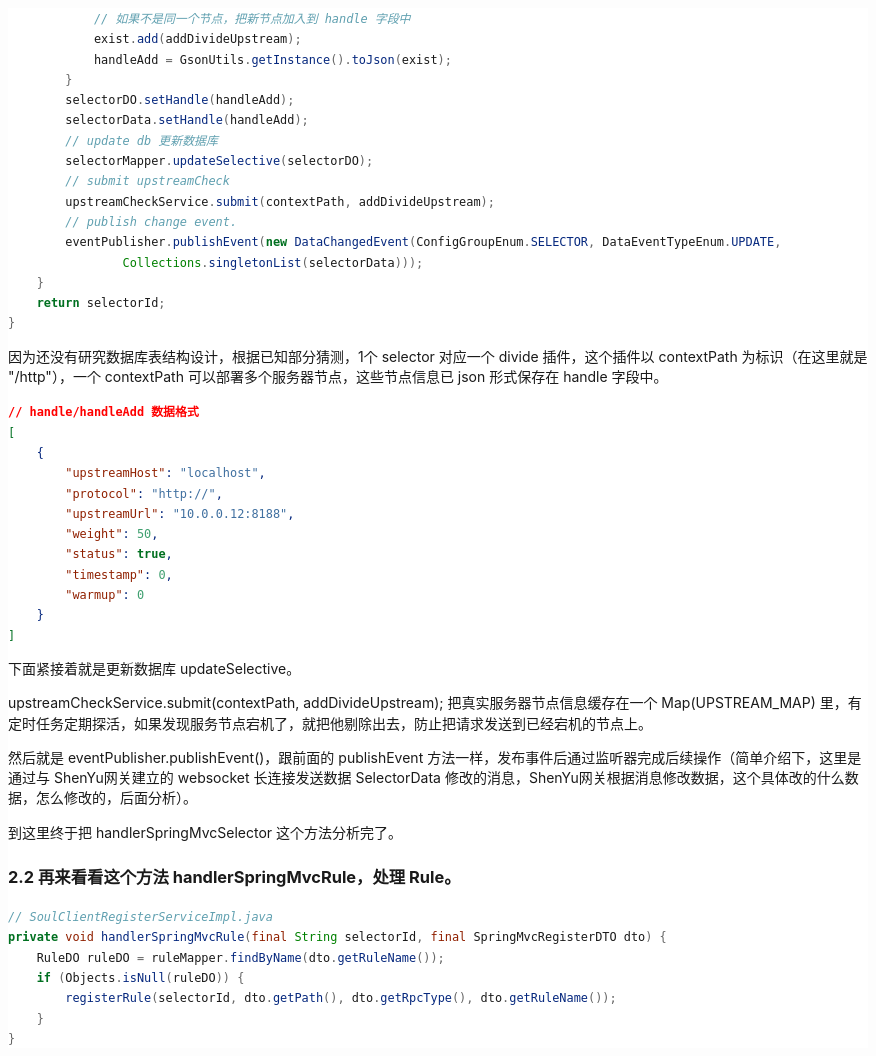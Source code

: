 ```java
            // 如果不是同一个节点，把新节点加入到 handle 字段中
            exist.add(addDivideUpstream);
            handleAdd = GsonUtils.getInstance().toJson(exist);
        }
        selectorDO.setHandle(handleAdd);
        selectorData.setHandle(handleAdd);
        // update db 更新数据库
        selectorMapper.updateSelective(selectorDO);
        // submit upstreamCheck
        upstreamCheckService.submit(contextPath, addDivideUpstream);
        // publish change event.
        eventPublisher.publishEvent(new DataChangedEvent(ConfigGroupEnum.SELECTOR, DataEventTypeEnum.UPDATE,
                Collections.singletonList(selectorData)));
    }
    return selectorId;
}
```

因为还没有研究数据库表结构设计，根据已知部分猜测，1个 selector 对应一个 divide 插件，这个插件以 contextPath 为标识（在这里就是 "/http"），一个 contextPath 可以部署多个服务器节点，这些节点信息已 json 形式保存在 handle 字段中。

```json
// handle/handleAdd 数据格式
[
	{
		"upstreamHost": "localhost",
		"protocol": "http://",
		"upstreamUrl": "10.0.0.12:8188",
		"weight": 50,
		"status": true,
		"timestamp": 0,
		"warmup": 0
	}
]
```

下面紧接着就是更新数据库 updateSelective。

upstreamCheckService.submit(contextPath, addDivideUpstream); 把真实服务器节点信息缓存在一个 Map(UPSTREAM_MAP) 里，有定时任务定期探活，如果发现服务节点宕机了，就把他剔除出去，防止把请求发送到已经宕机的节点上。

然后就是 eventPublisher.publishEvent()，跟前面的 publishEvent 方法一样，发布事件后通过监听器完成后续操作（简单介绍下，这里是通过与 ShenYu网关建立的 websocket 长连接发送数据 SelectorData 修改的消息，ShenYu网关根据消息修改数据，这个具体改的什么数据，怎么修改的，后面分析）。

到这里终于把 handlerSpringMvcSelector 这个方法分析完了。



### 2.2 再来看看这个方法 handlerSpringMvcRule，处理 Rule。

```java
// SoulClientRegisterServiceImpl.java
private void handlerSpringMvcRule(final String selectorId, final SpringMvcRegisterDTO dto) {
    RuleDO ruleDO = ruleMapper.findByName(dto.getRuleName());
    if (Objects.isNull(ruleDO)) {
        registerRule(selectorId, dto.getPath(), dto.getRpcType(), dto.getRuleName());
    }
}
```
